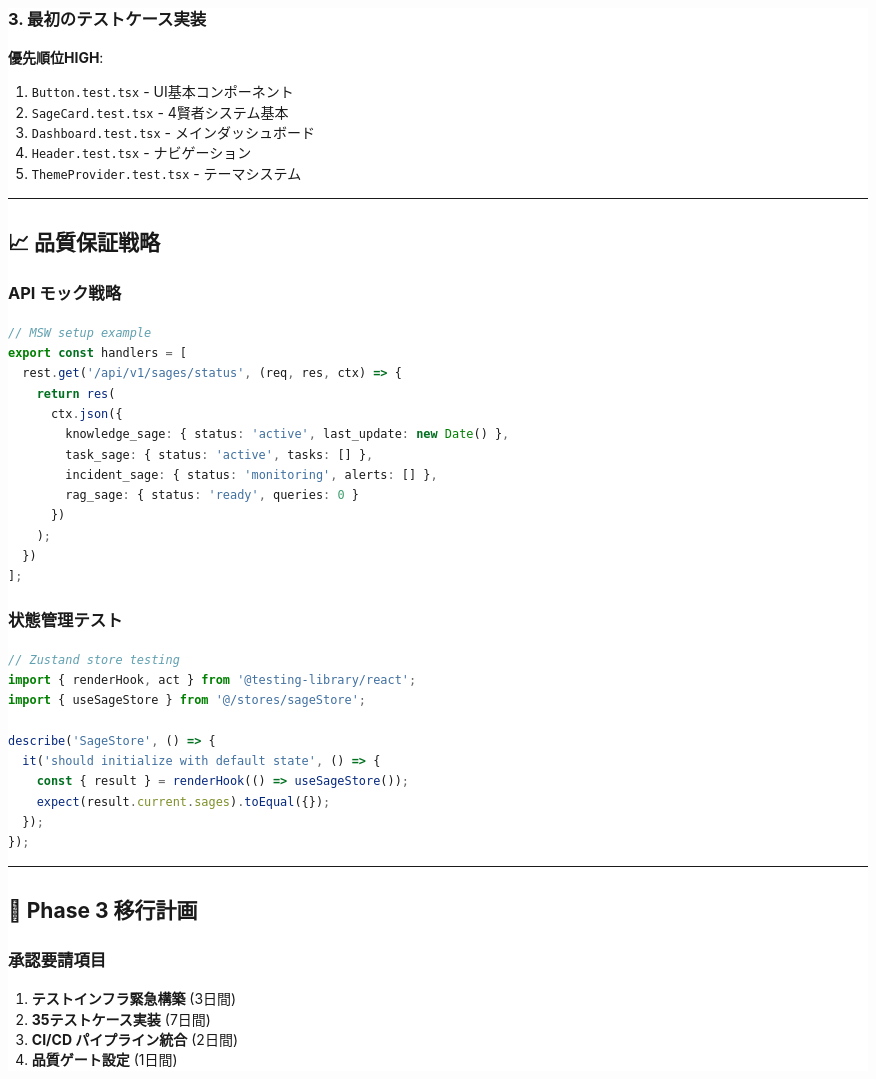 ### **3. 最初のテストケース実装**
**優先順位HIGH**:
1. `Button.test.tsx` - UI基本コンポーネント
2. `SageCard.test.tsx` - 4賢者システム基本
3. `Dashboard.test.tsx` - メインダッシュボード
4. `Header.test.tsx` - ナビゲーション
5. `ThemeProvider.test.tsx` - テーマシステム

---

## 📈 **品質保証戦略**

### **API モック戦略**
```typescript
// MSW setup example
export const handlers = [
  rest.get('/api/v1/sages/status', (req, res, ctx) => {
    return res(
      ctx.json({
        knowledge_sage: { status: 'active', last_update: new Date() },
        task_sage: { status: 'active', tasks: [] },
        incident_sage: { status: 'monitoring', alerts: [] },
        rag_sage: { status: 'ready', queries: 0 }
      })
    );
  })
];
```

### **状態管理テスト**
```typescript
// Zustand store testing
import { renderHook, act } from '@testing-library/react';
import { useSageStore } from '@/stores/sageStore';

describe('SageStore', () => {
  it('should initialize with default state', () => {
    const { result } = renderHook(() => useSageStore());
    expect(result.current.sages).toEqual({});
  });
});
```

---

## 🔮 **Phase 3 移行計画**

### **承認要請項目**
1. **テストインフラ緊急構築** (3日間)
2. **35テストケース実装** (7日間)
3. **CI/CD パイプライン統合** (2日間)
4. **品質ゲート設定** (1日間)

